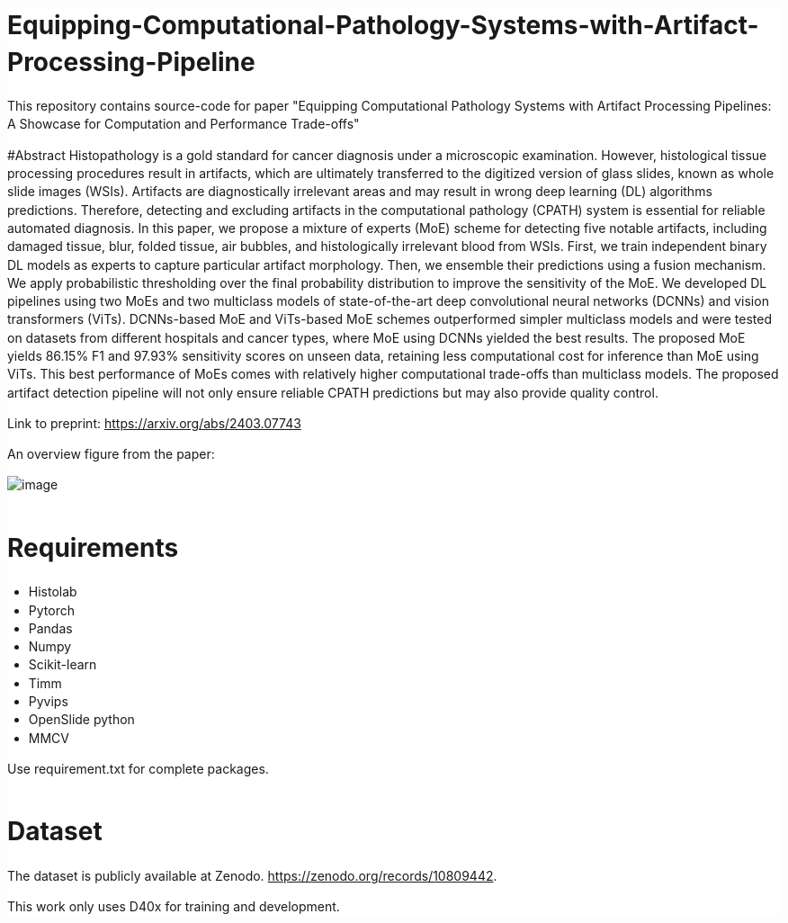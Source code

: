 # Equipping-Computational-Pathology-Systems-with-Artifact-Processing-Pipeline

This repository contains source-code for paper "Equipping Computational Pathology Systems with Artifact Processing Pipelines: A Showcase for Computation and Performance Trade-offs"

#Abstract
Histopathology is a gold standard for cancer diagnosis under a microscopic examination. However, histological tissue processing procedures result in artifacts, which are ultimately transferred to the digitized version of glass slides, known as whole slide images (WSIs). Artifacts are diagnostically irrelevant areas and may result in wrong deep learning (DL) algorithms predictions. Therefore, detecting and excluding artifacts in the computational pathology (CPATH) system is essential for reliable automated diagnosis. In this paper, we propose a mixture of experts (MoE) scheme for detecting five notable artifacts, including damaged tissue, blur, folded tissue, air bubbles, and histologically irrelevant blood from WSIs. First, we train independent binary DL models as experts to capture particular artifact morphology. Then, we ensemble their predictions using a fusion mechanism. We apply probabilistic thresholding over the final probability distribution to improve the sensitivity of the MoE. We developed DL pipelines using two MoEs and two multiclass models of state-of-the-art deep convolutional neural networks (DCNNs) and vision transformers (ViTs). DCNNs-based MoE and ViTs-based MoE schemes outperformed simpler multiclass models and were tested on datasets from different hospitals and cancer types, where MoE using DCNNs yielded the best results. The proposed MoE yields 86.15% F1 and 97.93% sensitivity scores on unseen data, retaining less computational cost for inference than MoE using ViTs. This best performance of MoEs comes with relatively higher computational trade-offs than multiclass models. The proposed artifact detection pipeline will not only ensure reliable CPATH predictions but may also provide quality control.

Link to preprint: https://arxiv.org/abs/2403.07743

An overview figure from the paper:

<img width="429" alt="image" src="https://github.com/NeelKanwal/Equipping-Computational-Pathology-Systems-with-Artifact-Processing-Pipeline/assets/52494244/1b61a0f1-8b43-49dc-a3be-a48af10b1fe0">

# Requirements
- Histolab
- Pytorch
- Pandas
- Numpy
- Scikit-learn
- Timm
- Pyvips
- OpenSlide python
- MMCV

Use requirement.txt for complete packages.

# Dataset 

The dataset is publicly available at Zenodo. https://zenodo.org/records/10809442.

This work only uses D40x for training and development. 
